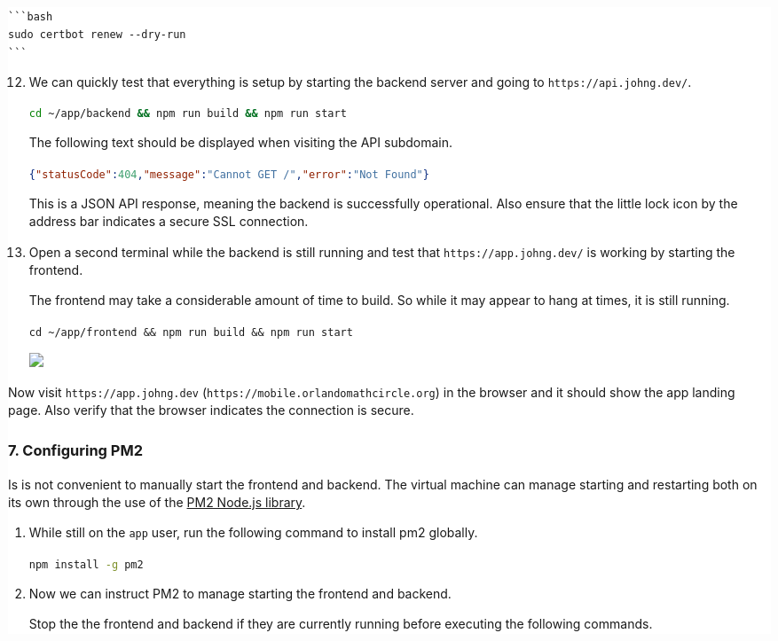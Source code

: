     ```bash
    sudo certbot renew --dry-run
    ```

12. We can quickly test that everything is setup by starting the backend server and going to `https://api.johng.dev/`.

    ```bash
    cd ~/app/backend && npm run build && npm run start
    ```

    The following text should be displayed when visiting the API subdomain.

    ```JSON
    {"statusCode":404,"message":"Cannot GET /","error":"Not Found"}
    ```

    This is a JSON API response, meaning the backend is successfully operational. Also ensure that the little lock icon by the address bar indicates a secure SSL connection.

13. Open a second terminal while the backend is still running and test that `https://app.johng.dev/` is working by starting the frontend.

    <alert type="warning">

    The frontend may take a considerable amount of time to build. So while it may appear to hang at times, it is still running.

    </alert>

    ```
    cd ~/app/frontend && npm run build && npm run start
    ```

    <img src="/omc-app/images/production/setup_4.png" />

Now visit `https://app.johng.dev` (`https://mobile.orlandomathcircle.org`) in the browser and it should show the app landing page. Also verify that the browser indicates the connection is secure.

### 7. Configuring PM2

Is is not convenient to manually start the frontend and backend. The virtual machine can manage starting and restarting both on its own through the use of the [PM2 Node.js library](https://pm2.keymetrics.io/).

1. While still on the `app` user, run the following command to install pm2 globally.

   ```bash
   npm install -g pm2
   ```

2. Now we can instruct PM2 to manage starting the frontend and backend.

   <alert type="warning">

   Stop the the frontend and backend if they are currently running before executing the following commands.

   </alert>
